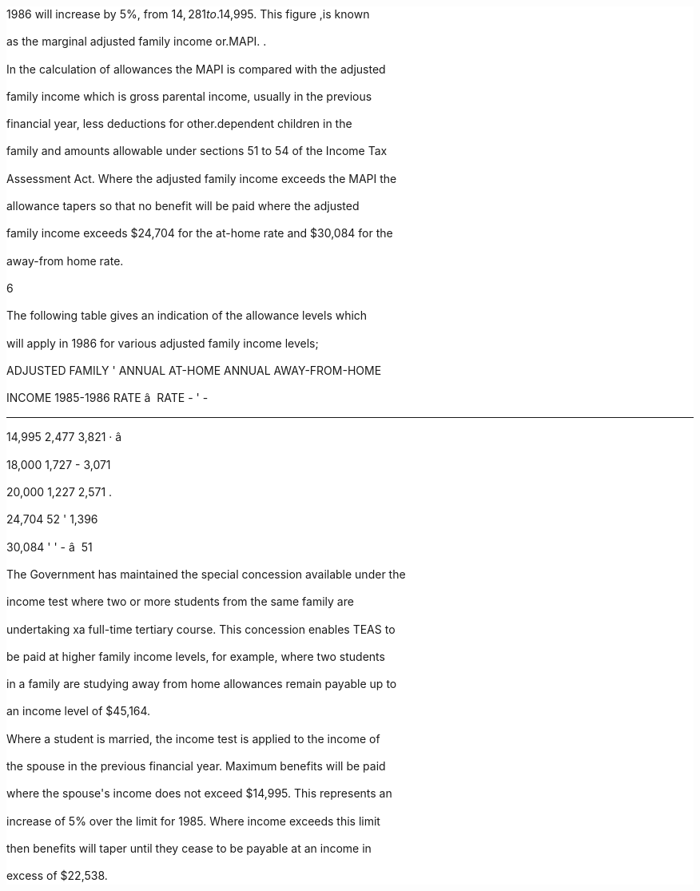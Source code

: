  1986 will increase by 5%, from $14,281 to .$14,995. This figure ,is known 

 as the marginal adjusted family income or.MAPI. .

 In the calculation of allowances the MAPI is compared with the adjusted 

 family income which is gross parental income, usually in the previous 

 financial year, less deductions for other.dependent children in the 

 family and amounts allowable under sections 51 to 54 of the Income Tax 

 Assessment Act. Where the adjusted family income exceeds the MAPI the 

 allowance tapers so that no benefit will be paid where the adjusted 

 family income exceeds $24,704 for the at-home rate and $30,084 for the 

 away-from home rate.

 6

 The following table gives an indication of the allowance levels which

 will apply in 1986 for various adjusted family income levels;

 ADJUSTED FAMILY '  ANNUAL AT-HOME ANNUAL AWAY-FROM-HOME

 INCOME 1985-1986 RATE â   RATE -  '  -

 * * *

 14,995 2,477 3,821 ·  â 

 18,000 1,727 - 3,071

 20,000 1,227 2,571 .

 24,704 52 ' 1,396

 30,084 '  '  - â  51

 The Government has maintained the special concession available under the 

 income test where two or more students from the same family are 

 undertaking xa full-time tertiary course. This concession enables TEAS to 

 be paid at higher family income levels, for example, where two students 

 in a family are studying away from home allowances remain payable up to 

 an income level of $45,164.

 Where a student is married, the income test is applied to the income of 

 the spouse in the previous financial year. Maximum benefits will be paid 

 where the spouse's income does not exceed $14,995. This represents an 

 increase of 5% over the limit for 1985. Where income exceeds this limit 

 then benefits will taper until they cease to be payable at an income in 

 excess of $22,538.

